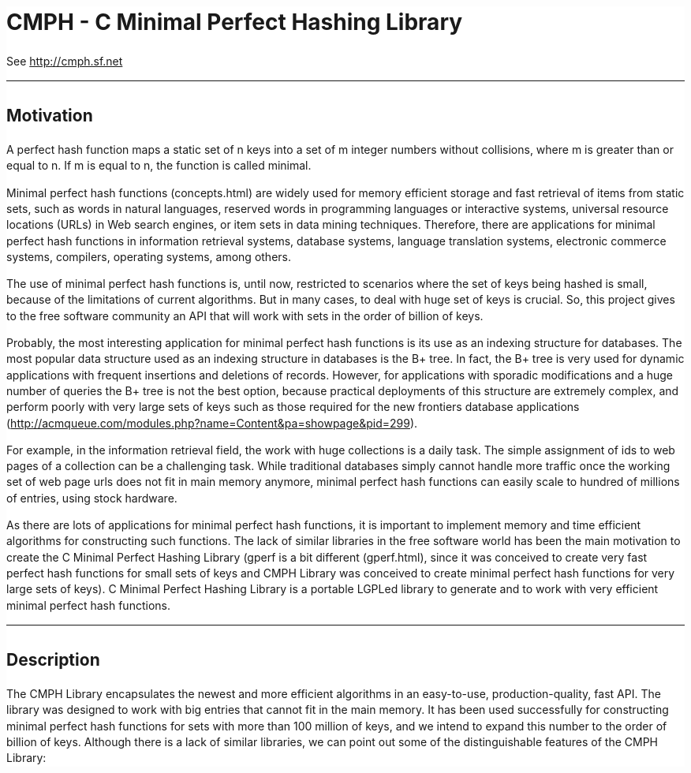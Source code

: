 # CMPH - C Minimal Perfect Hashing Library

See http://cmph.sf.net

-------------------------------------------------------------------


## Motivation

A perfect hash function maps a static set of n keys into a set of m integer numbers without collisions, where m is greater than or equal to n. If m is equal to n, the function is called minimal.

Minimal perfect hash functions (concepts.html) are widely used for memory efficient storage and fast retrieval of items from static sets, such as words in natural languages, reserved words in programming languages or interactive systems, universal resource locations (URLs) in Web search engines, or item sets in data mining techniques. Therefore, there are applications for minimal perfect hash functions in information retrieval systems, database systems, language translation systems, electronic commerce systems, compilers, operating systems, among others.

The use of minimal perfect hash functions is, until now, restricted to scenarios where the set of keys being hashed is small, because of the limitations of current algorithms. But in many cases, to deal with huge set of keys is crucial. So, this project gives to the free software community an API that will work with sets in the order of billion of keys.

Probably, the most interesting application for minimal perfect hash functions is its use as an indexing structure for databases. The most popular data structure used as an indexing structure in databases is the B+ tree. In fact, the B+ tree is very used for dynamic applications with frequent insertions and deletions of records. However, for applications with sporadic modifications and a huge number of queries the B+ tree is not the best option, because practical deployments of this structure are extremely complex, and perform poorly with very large sets of keys such as those required for the new frontiers database applications (http://acmqueue.com/modules.php?name=Content&pa=showpage&pid=299).

For example, in the information retrieval field, the work with huge collections is a daily task. The simple assignment of ids to web pages of a collection can be a challenging task. While traditional databases simply cannot handle more traffic once the working set of web page urls does not fit in main memory anymore, minimal perfect hash functions can easily scale to hundred of millions of entries, using stock hardware.

As there are lots of applications for minimal perfect hash functions, it is important to implement memory and time efficient algorithms for constructing such functions. The lack of similar libraries in the free software world has been the main motivation to create the C Minimal Perfect Hashing Library (gperf is a bit different (gperf.html), since it was conceived to create very fast perfect hash functions for small sets of keys and CMPH Library was conceived to create minimal perfect hash functions for very large sets of keys). C Minimal Perfect Hashing Library is a portable LGPLed library to generate and to work with very efficient minimal perfect hash functions.

-------------------------------------------------------------------


## Description

The CMPH Library encapsulates the newest and more efficient algorithms in an easy-to-use, production-quality, fast API. The library was designed to work with big entries that cannot fit in the main memory. It has been used successfully for constructing minimal perfect hash functions for sets with more than 100 million of keys, and we intend to expand this number to the order of billion of keys. Although there is a lack of similar libraries, we can point out some of the distinguishable features of the CMPH Library:
